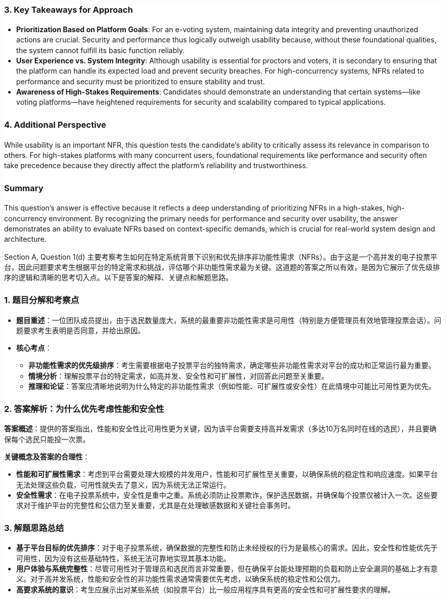 ### 3. **Key Takeaways for Approach**

   - **Prioritization Based on Platform Goals**: For an e-voting system, maintaining data integrity and preventing unauthorized actions are crucial. Security and performance thus logically outweigh usability because, without these foundational qualities, the system cannot fulfill its basic function reliably.
   - **User Experience vs. System Integrity**: Although usability is essential for proctors and voters, it is secondary to ensuring that the platform can handle its expected load and prevent security breaches. For high-concurrency systems, NFRs related to performance and security must be prioritized to ensure stability and trust.
   - **Awareness of High-Stakes Requirements**: Candidates should demonstrate an understanding that certain systems—like voting platforms—have heightened requirements for security and scalability compared to typical applications.

### 4. **Additional Perspective**

   While usability is an important NFR, this question tests the candidate’s ability to critically assess its relevance in comparison to others. For high-stakes platforms with many concurrent users, foundational requirements like performance and security often take precedence because they directly affect the platform’s reliability and trustworthiness.

### Summary

This question’s answer is effective because it reflects a deep understanding of prioritizing NFRs in a high-stakes, high-concurrency environment. By recognizing the primary needs for performance and security over usability, the answer demonstrates an ability to evaluate NFRs based on context-specific demands, which is crucial for real-world system design and architecture.

Section A, Question 1(d) 主要考察考生如何在特定系统背景下识别和优先排序非功能性需求（NFRs）。由于这是一个高并发的电子投票平台，因此问题要求考生根据平台的特定需求和挑战，评估哪个非功能性需求最为关键。这道题的答案之所以有效，是因为它展示了优先级排序的逻辑和清晰的思考切入点。以下是答案的解释、关键点和解题思路。

### 1. **题目分解和考察点**

   - **题目重述**：一位团队成员提出，由于选民数量庞大，系统的最重要非功能性需求是可用性（特别是方便管理员有效地管理投票会话）。问题要求考生表明是否同意，并给出原因。
   
   - **核心考点**：
      - **非功能性需求的优先级排序**：考生需要根据电子投票平台的独特需求，确定哪些非功能性需求对平台的成功和正常运行最为重要。
      - **情境分析**：理解投票平台的特定需求，如高并发、安全性和可扩展性，对回答此问题至关重要。
      - **推理和论证**：答案应清晰地说明为什么特定的非功能性需求（例如性能、可扩展性或安全性）在此情境中可能比可用性更为优先。

### 2. **答案解析：为什么优先考虑性能和安全性**

   **答案概述**：提供的答案指出，性能和安全性比可用性更为关键，因为该平台需要支持高并发需求（多达10万名同时在线的选民），并且要确保每个选民只能投一次票。

   **关键概念及答案的合理性**：
   - **性能和可扩展性需求**：考虑到平台需要处理大规模的并发用户，性能和可扩展性至关重要，以确保系统的稳定性和响应速度。如果平台无法处理这些负载，可用性就失去了意义，因为系统无法正常运行。
   - **安全性需求**：在电子投票系统中，安全性是重中之重。系统必须防止投票欺诈，保护选民数据，并确保每个投票仅被计入一次。这些要求对于维护平台的完整性和公信力至关重要，尤其是在处理敏感数据和关键社会事务时。

### 3. **解题思路总结**

   - **基于平台目标的优先排序**：对于电子投票系统，确保数据的完整性和防止未经授权的行为是最核心的需求。因此，安全性和性能优先于可用性，因为没有这些基础特性，系统无法可靠地实现其基本功能。
   - **用户体验与系统完整性**：尽管可用性对于管理员和选民而言非常重要，但在确保平台能处理预期的负载和防止安全漏洞的基础上才有意义。对于高并发系统，性能和安全性的非功能性需求通常需要优先考虑，以确保系统的稳定性和公信力。
   - **高要求系统的意识**：考生应展示出对某些系统（如投票平台）比一般应用程序具有更高的安全性和可扩展性要求的理解。
